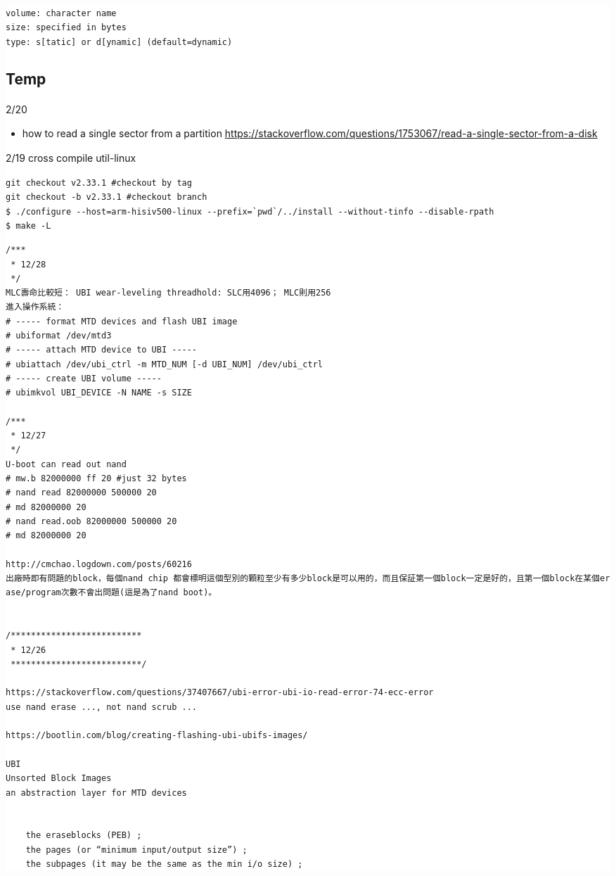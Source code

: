 ```
volume: character name
size: specified in bytes
type: s[tatic] or d[ynamic] (default=dynamic)
```



## Temp
2/20
* how to read a single sector from a partition https://stackoverflow.com/questions/1753067/read-a-single-sector-from-a-disk

2/19 cross compile util-linux
```
git checkout v2.33.1 #checkout by tag
git checkout -b v2.33.1 #checkout branch
$ ./configure --host=arm-hisiv500-linux --prefix=`pwd`/../install --without-tinfo --disable-rpath
$ make -L
```

```
/***
 * 12/28
 */
MLC壽命比較短： UBI wear-leveling threadhold: SLC用4096； MLC則用256
進入操作系統：
# ----- format MTD devices and flash UBI image
# ubiformat /dev/mtd3
# ----- attach MTD device to UBI -----
# ubiattach /dev/ubi_ctrl -m MTD_NUM [-d UBI_NUM] /dev/ubi_ctrl
# ----- create UBI volume -----
# ubimkvol UBI_DEVICE -N NAME -s SIZE 

/***
 * 12/27
 */
U-boot can read out nand 
# mw.b 82000000 ff 20 #just 32 bytes
# nand read 82000000 500000 20
# md 82000000 20
# nand read.oob 82000000 500000 20
# md 82000000 20

http://cmchao.logdown.com/posts/60216
出廠時即有問題的block，每個nand chip 都會標明這個型別的顆粒至少有多少block是可以用的，而且保証第一個block一定是好的，且第一個block在某個erase/program次數不會出問題(這是為了nand boot)。


/**************************
 * 12/26
 **************************/

https://stackoverflow.com/questions/37407667/ubi-error-ubi-io-read-error-74-ecc-error
use nand erase ..., not nand scrub ...

https://bootlin.com/blog/creating-flashing-ubi-ubifs-images/

UBI
Unsorted Block Images
an abstraction layer for MTD devices


    the eraseblocks (PEB) ;
    the pages (or “minimum input/output size”) ;
    the subpages (it may be the same as the min i/o size) ;
```